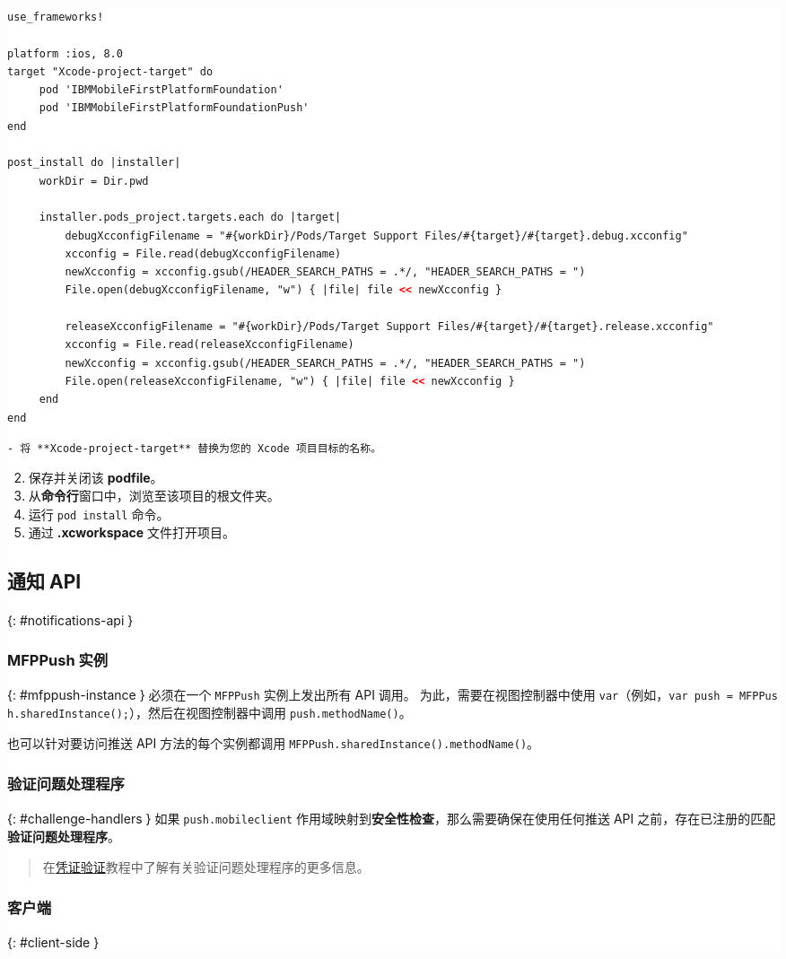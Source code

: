    ```xml
   use_frameworks!

   platform :ios, 8.0
   target "Xcode-project-target" do
        pod 'IBMMobileFirstPlatformFoundation'
        pod 'IBMMobileFirstPlatformFoundationPush'
   end

   post_install do |installer|
        workDir = Dir.pwd

        installer.pods_project.targets.each do |target|
            debugXcconfigFilename = "#{workDir}/Pods/Target Support Files/#{target}/#{target}.debug.xcconfig"
            xcconfig = File.read(debugXcconfigFilename)
            newXcconfig = xcconfig.gsub(/HEADER_SEARCH_PATHS = .*/, "HEADER_SEARCH_PATHS = ")
            File.open(debugXcconfigFilename, "w") { |file| file << newXcconfig }

            releaseXcconfigFilename = "#{workDir}/Pods/Target Support Files/#{target}/#{target}.release.xcconfig"
            xcconfig = File.read(releaseXcconfigFilename)
            newXcconfig = xcconfig.gsub(/HEADER_SEARCH_PATHS = .*/, "HEADER_SEARCH_PATHS = ")
            File.open(releaseXcconfigFilename, "w") { |file| file << newXcconfig }
        end
   end
   ```
    - 将 **Xcode-project-target** 替换为您的 Xcode 项目目标的名称。

2. 保存并关闭该 **podfile**。
3. 从**命令行**窗口中，浏览至该项目的根文件夹。
4. 运行 `pod install` 命令。
5. 通过 **.xcworkspace** 文件打开项目。

## 通知 API
{: #notifications-api }
### MFPPush 实例
{: #mfppush-instance }
必须在一个 `MFPPush` 实例上发出所有 API 调用。  为此，需要在视图控制器中使用 `var`（例如，`var push = MFPPush.sharedInstance();`），然后在视图控制器中调用 `push.methodName()`。

也可以针对要访问推送 API 方法的每个实例都调用 `MFPPush.sharedInstance().methodName()`。

### 验证问题处理程序
{: #challenge-handlers }
如果 `push.mobileclient` 作用域映射到**安全性检查**，那么需要确保在使用任何推送 API 之前，存在已注册的匹配**验证问题处理程序**。

> 在[凭证验证](../../../authentication-and-security/credentials-validation/ios)教程中了解有关验证问题处理程序的更多信息。

### 客户端
{: #client-side }
